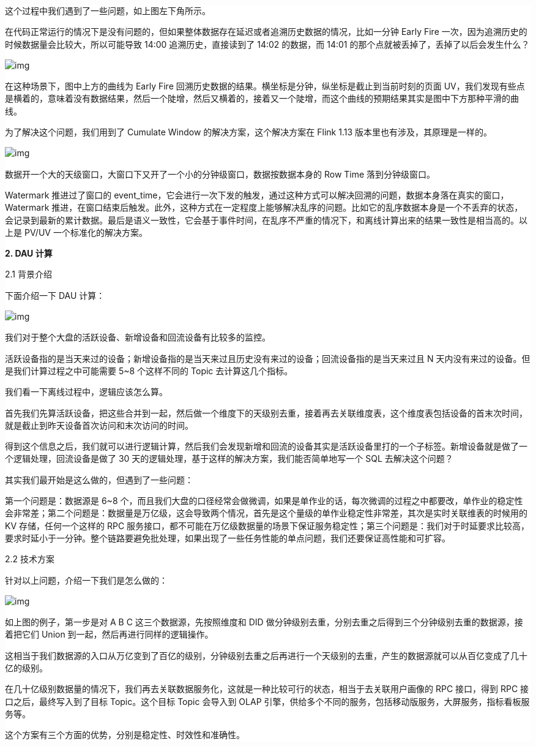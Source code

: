 这个过程中我们遇到了一些问题，如上图左下角所示。

在代码正常运行的情况下是没有问题的，但如果整体数据存在延迟或者追溯历史数据的情况，比如一分钟 Early Fire 一次，因为追溯历史的时候数据量会比较大，所以可能导致 14:00 追溯历史，直接读到了 14:02 的数据，而 14:01 的那个点就被丢掉了，丢掉了以后会发生什么？

![img](https://ask.qcloudimg.com/http-save/yehe-4430230/148c55e37cb523316f53e17eda507b55.jpeg?imageView2/2/w/1620)

在这种场景下，图中上方的曲线为 Early Fire 回溯历史数据的结果。横坐标是分钟，纵坐标是截止到当前时刻的页面 UV，我们发现有些点是横着的，意味着没有数据结果，然后一个陡增，然后又横着的，接着又一个陡增，而这个曲线的预期结果其实是图中下方那种平滑的曲线。

为了解决这个问题，我们用到了 Cumulate Window 的解决方案，这个解决方案在 Flink 1.13 版本里也有涉及，其原理是一样的。

![img](https://ask.qcloudimg.com/http-save/yehe-4430230/4a8c9b2291eea942ee327eee4c7b3d3a.jpeg?imageView2/2/w/1620)

数据开一个大的天级窗口，大窗口下又开了一个小的分钟级窗口，数据按数据本身的 Row Time 落到分钟级窗口。

Watermark 推进过了窗口的 event_time，它会进行一次下发的触发，通过这种方式可以解决回溯的问题，数据本身落在真实的窗口， Watermark 推进，在窗口结束后触发。此外，这种方式在一定程度上能够解决乱序的问题。比如它的乱序数据本身是一个不丢弃的状态，会记录到最新的累计数据。最后是语义一致性，它会基于事件时间，在乱序不严重的情况下，和离线计算出来的结果一致性是相当高的。以上是 PV/UV 一个标准化的解决方案。

**2. DAU 计算**

2.1 背景介绍

下面介绍一下 DAU 计算：

![img](https://ask.qcloudimg.com/http-save/yehe-4430230/36d8bcfbc768c16c82d6eab8e305b34c.jpeg?imageView2/2/w/1620)

我们对于整个大盘的活跃设备、新增设备和回流设备有比较多的监控。

活跃设备指的是当天来过的设备；新增设备指的是当天来过且历史没有来过的设备；回流设备指的是当天来过且 N 天内没有来过的设备。但是我们计算过程之中可能需要 5~8 个这样不同的 Topic 去计算这几个指标。

我们看一下离线过程中，逻辑应该怎么算。

首先我们先算活跃设备，把这些合并到一起，然后做一个维度下的天级别去重，接着再去关联维度表，这个维度表包括设备的首末次时间，就是截止到昨天设备首次访问和末次访问的时间。

得到这个信息之后，我们就可以进行逻辑计算，然后我们会发现新增和回流的设备其实是活跃设备里打的一个子标签。新增设备就是做了一个逻辑处理，回流设备是做了 30 天的逻辑处理，基于这样的解决方案，我们能否简单地写一个 SQL 去解决这个问题？

其实我们最开始是这么做的，但遇到了一些问题：

第一个问题是：数据源是 6~8 个，而且我们大盘的口径经常会做微调，如果是单作业的话，每次微调的过程之中都要改，单作业的稳定性会非常差；第二个问题是：数据量是万亿级，这会导致两个情况，首先是这个量级的单作业稳定性非常差，其次是实时关联维表的时候用的 KV 存储，任何一个这样的 RPC 服务接口，都不可能在万亿级数据量的场景下保证服务稳定性；第三个问题是：我们对于时延要求比较高，要求时延小于一分钟。整个链路要避免批处理，如果出现了一些任务性能的单点问题，我们还要保证高性能和可扩容。

2.2 技术方案

针对以上问题，介绍一下我们是怎么做的：

![img](https://ask.qcloudimg.com/http-save/yehe-4430230/5c43ef3ae1a4cc0dd1be56244f85683d.jpeg?imageView2/2/w/1620)

如上图的例子，第一步是对 A B C 这三个数据源，先按照维度和 DID 做分钟级别去重，分别去重之后得到三个分钟级别去重的数据源，接着把它们 Union 到一起，然后再进行同样的逻辑操作。

这相当于我们数据源的入口从万亿变到了百亿的级别，分钟级别去重之后再进行一个天级别的去重，产生的数据源就可以从百亿变成了几十亿的级别。

在几十亿级别数据量的情况下，我们再去关联数据服务化，这就是一种比较可行的状态，相当于去关联用户画像的 RPC 接口，得到 RPC 接口之后，最终写入到了目标 Topic。这个目标 Topic 会导入到 OLAP 引擎，供给多个不同的服务，包括移动版服务，大屏服务，指标看板服务等。

这个方案有三个方面的优势，分别是稳定性、时效性和准确性。
